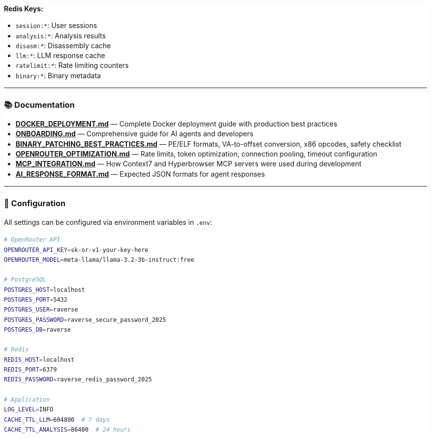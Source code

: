 **Redis Keys:**
- `session:*`: User sessions
- `analysis:*`: Analysis results
- `disasm:*`: Disassembly cache
- `llm:*`: LLM response cache
- `ratelimit:*`: Rate limiting counters
- `binary:*`: Binary metadata

---

### 📚 Documentation

- **[DOCKER_DEPLOYMENT.md](docs/DOCKER_DEPLOYMENT.md)** — Complete Docker deployment guide with production best practices
- **[ONBOARDING.md](docs/ONBOARDING.md)** — Comprehensive guide for AI agents and developers
- **[BINARY_PATCHING_BEST_PRACTICES.md](docs/BINARY_PATCHING_BEST_PRACTICES.md)** — PE/ELF formats, VA-to-offset conversion, x86 opcodes, safety checklist
- **[OPENROUTER_OPTIMIZATION.md](docs/OPENROUTER_OPTIMIZATION.md)** — Rate limits, token optimization, connection pooling, timeout configuration
- **[MCP_INTEGRATION.md](docs/MCP_INTEGRATION.md)** — How Context7 and Hyperbrowser MCP servers were used during development
- **[AI_RESPONSE_FORMAT.md](docs/AI_RESPONSE_FORMAT.md)** — Expected JSON formats for agent responses

---

### 🔧 Configuration

All settings can be configured via environment variables in `.env`:

```bash
# OpenRouter API
OPENROUTER_API_KEY=sk-or-v1-your-key-here
OPENROUTER_MODEL=meta-llama/llama-3.2-3b-instruct:free

# PostgreSQL
POSTGRES_HOST=localhost
POSTGRES_PORT=5432
POSTGRES_USER=raverse
POSTGRES_PASSWORD=raverse_secure_password_2025
POSTGRES_DB=raverse

# Redis
REDIS_HOST=localhost
REDIS_PORT=6379
REDIS_PASSWORD=raverse_redis_password_2025

# Application
LOG_LEVEL=INFO
CACHE_TTL_LLM=604800  # 7 days
CACHE_TTL_ANALYSIS=86400  # 24 hours
```
